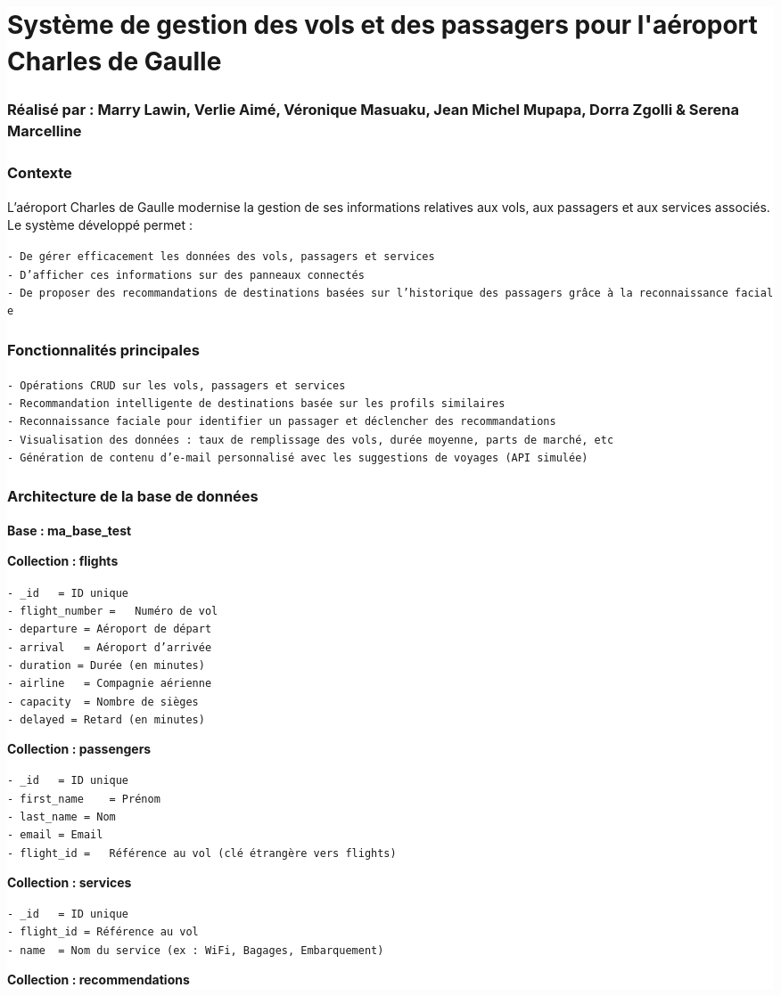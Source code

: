 # Système de gestion des vols et des passagers pour l'aéroport Charles de Gaulle
### Réalisé par : Marry Lawin, Verlie Aimé, Véronique Masuaku, Jean Michel Mupapa, Dorra Zgolli & Serena Marcelline
### Contexte

L’aéroport Charles de Gaulle modernise la gestion de ses informations relatives aux vols, aux passagers et aux services associés. Le système développé permet :

    - De gérer efficacement les données des vols, passagers et services
    - D’afficher ces informations sur des panneaux connectés
    - De proposer des recommandations de destinations basées sur l’historique des passagers grâce à la reconnaissance faciale

### Fonctionnalités principales

    - Opérations CRUD sur les vols, passagers et services
    - Recommandation intelligente de destinations basée sur les profils similaires
    - Reconnaissance faciale pour identifier un passager et déclencher des recommandations
    - Visualisation des données : taux de remplissage des vols, durée moyenne, parts de marché, etc
    - Génération de contenu d’e-mail personnalisé avec les suggestions de voyages (API simulée)

### Architecture de la base de données

**Base : ma_base_test**

**Collection : flights**
  
    - _id	= ID unique
    - flight_number =	Numéro de vol
    - departure	= Aéroport de départ
    - arrival	= Aéroport d’arrivée
    - duration = Durée (en minutes)
    - airline	= Compagnie aérienne
    - capacity	= Nombre de sièges
    - delayed =	Retard (en minutes)

**Collection : passengers**

    - _id	= ID unique
    - first_name	= Prénom
    - last_name	= Nom
    - email	= Email
    - flight_id =	Référence au vol (clé étrangère vers flights)

**Collection : services**

    - _id	= ID unique
    - flight_id	= Référence au vol
    - name	= Nom du service (ex : WiFi, Bagages, Embarquement)

**Collection : recommendations**
